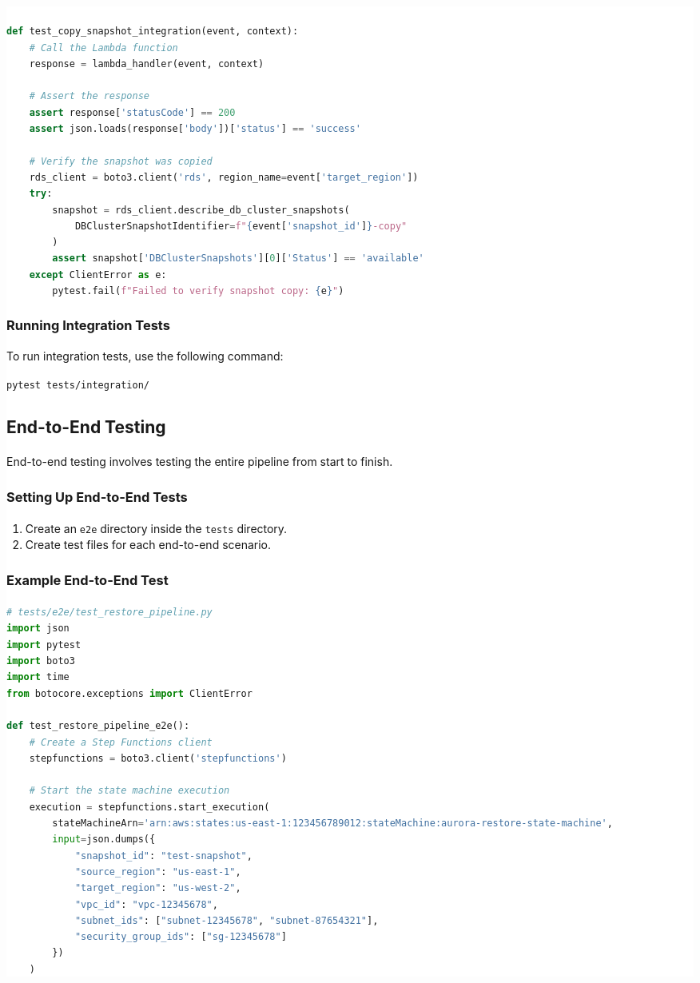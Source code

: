 ```python

def test_copy_snapshot_integration(event, context):
    # Call the Lambda function
    response = lambda_handler(event, context)
    
    # Assert the response
    assert response['statusCode'] == 200
    assert json.loads(response['body'])['status'] == 'success'
    
    # Verify the snapshot was copied
    rds_client = boto3.client('rds', region_name=event['target_region'])
    try:
        snapshot = rds_client.describe_db_cluster_snapshots(
            DBClusterSnapshotIdentifier=f"{event['snapshot_id']}-copy"
        )
        assert snapshot['DBClusterSnapshots'][0]['Status'] == 'available'
    except ClientError as e:
        pytest.fail(f"Failed to verify snapshot copy: {e}")
```

### Running Integration Tests

To run integration tests, use the following command:

```bash
pytest tests/integration/
```

## End-to-End Testing

End-to-end testing involves testing the entire pipeline from start to finish.

### Setting Up End-to-End Tests

1. Create an `e2e` directory inside the `tests` directory.
2. Create test files for each end-to-end scenario.

### Example End-to-End Test

```python
# tests/e2e/test_restore_pipeline.py
import json
import pytest
import boto3
import time
from botocore.exceptions import ClientError

def test_restore_pipeline_e2e():
    # Create a Step Functions client
    stepfunctions = boto3.client('stepfunctions')
    
    # Start the state machine execution
    execution = stepfunctions.start_execution(
        stateMachineArn='arn:aws:states:us-east-1:123456789012:stateMachine:aurora-restore-state-machine',
        input=json.dumps({
            "snapshot_id": "test-snapshot",
            "source_region": "us-east-1",
            "target_region": "us-west-2",
            "vpc_id": "vpc-12345678",
            "subnet_ids": ["subnet-12345678", "subnet-87654321"],
            "security_group_ids": ["sg-12345678"]
        })
    )
```